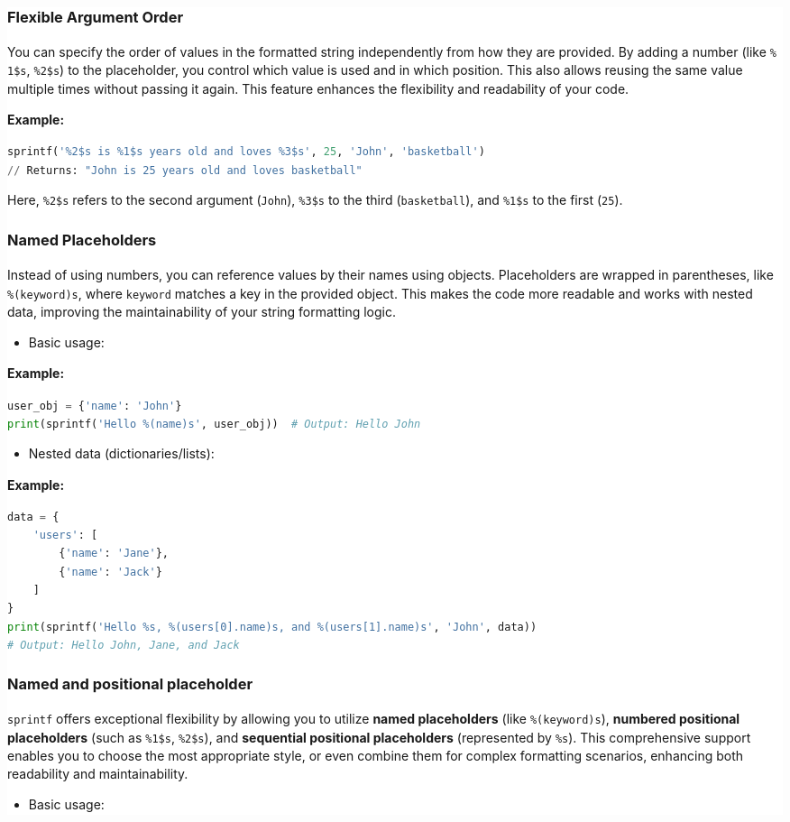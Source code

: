 ### Flexible Argument Order

You can specify the order of values in the formatted string independently from how they are provided. By adding a number (like `%1$s`, `%2$s`) to the placeholder, you control which value is used and in which position. This also allows reusing the same value multiple times without passing it again. This feature enhances the flexibility and readability of your code.

__Example:__

```python
sprintf('%2$s is %1$s years old and loves %3$s', 25, 'John', 'basketball')
// Returns: "John is 25 years old and loves basketball"
```

Here, `%2$s` refers to the second argument (`John`), `%3$s` to the third (`basketball`), and `%1$s` to the first (`25`).

### Named Placeholders

Instead of using numbers, you can reference values by their names using objects. Placeholders are wrapped in parentheses, like `%(keyword)s`, where `keyword` matches a key in the provided object. This makes the code more readable and works with nested data, improving the maintainability of your string formatting logic.

* Basic usage:

__Example:__

```python
user_obj = {'name': 'John'}
print(sprintf('Hello %(name)s', user_obj))  # Output: Hello John
```

* Nested data (dictionaries/lists):

__Example:__

```python
data = {
    'users': [
        {'name': 'Jane'},
        {'name': 'Jack'}
    ]
}
print(sprintf('Hello %s, %(users[0].name)s, and %(users[1].name)s', 'John', data))
# Output: Hello John, Jane, and Jack
```

### Named and positional placeholder

`sprintf` offers exceptional flexibility by allowing you to utilize **named placeholders** (like `%(keyword)s`), **numbered positional placeholders** (such as `%1$s`, `%2$s`), and **sequential positional placeholders** (represented by `%s`). This comprehensive support enables you to choose the most appropriate style, or even combine them for complex formatting scenarios, enhancing both readability and maintainability.

* Basic usage:
